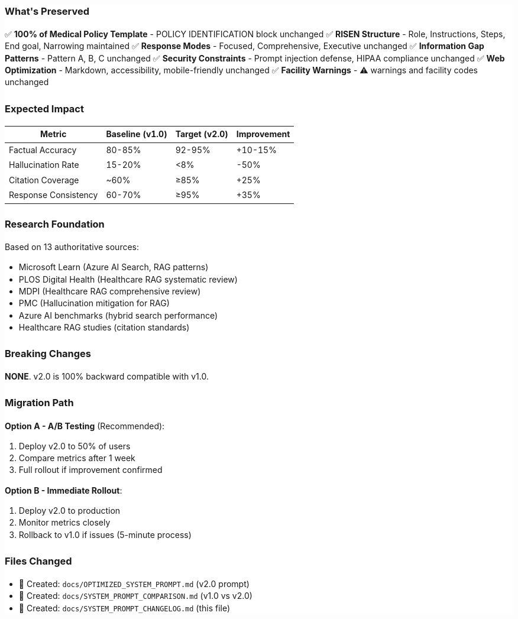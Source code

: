 ### What's Preserved

✅ **100% of Medical Policy Template** - POLICY IDENTIFICATION block unchanged
✅ **RISEN Structure** - Role, Instructions, Steps, End goal, Narrowing maintained
✅ **Response Modes** - Focused, Comprehensive, Executive unchanged
✅ **Information Gap Patterns** - Pattern A, B, C unchanged
✅ **Security Constraints** - Prompt injection defense, HIPAA compliance unchanged
✅ **Web Optimization** - Markdown, accessibility, mobile-friendly unchanged
✅ **Facility Warnings** - ⚠️ warnings and facility codes unchanged

### Expected Impact

| Metric | Baseline (v1.0) | Target (v2.0) | Improvement |
|--------|----------------|--------------|-------------|
| Factual Accuracy | 80-85% | 92-95% | +10-15% |
| Hallucination Rate | 15-20% | <8% | -50% |
| Citation Coverage | ~60% | ≥85% | +25% |
| Response Consistency | 60-70% | ≥95% | +35% |

### Research Foundation

Based on 13 authoritative sources:
- Microsoft Learn (Azure AI Search, RAG patterns)
- PLOS Digital Health (Healthcare RAG systematic review)
- MDPI (Healthcare RAG comprehensive review)
- PMC (Hallucination mitigation for RAG)
- Azure AI benchmarks (hybrid search performance)
- Healthcare RAG studies (citation standards)

### Breaking Changes

**NONE**. v2.0 is 100% backward compatible with v1.0.

### Migration Path

**Option A - A/B Testing** (Recommended):
1. Deploy v2.0 to 50% of users
2. Compare metrics after 1 week
3. Full rollout if improvement confirmed

**Option B - Immediate Rollout**:
1. Deploy v2.0 to production
2. Monitor metrics closely
3. Rollback to v1.0 if issues (5-minute process)

### Files Changed

- 📄 Created: `docs/OPTIMIZED_SYSTEM_PROMPT.md` (v2.0 prompt)
- 📄 Created: `docs/SYSTEM_PROMPT_COMPARISON.md` (v1.0 vs v2.0)
- 📄 Created: `docs/SYSTEM_PROMPT_CHANGELOG.md` (this file)
